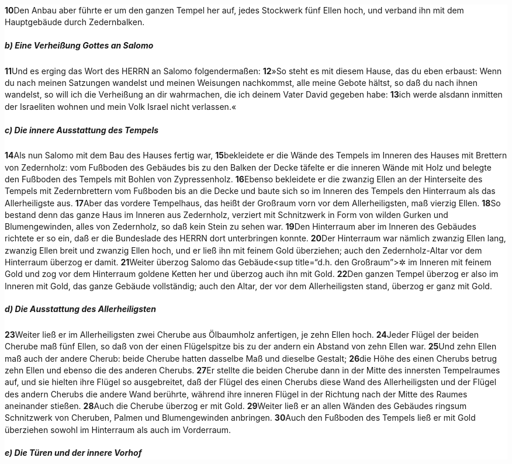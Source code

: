 **10**Den Anbau aber führte er um den ganzen Tempel her auf, jedes Stockwerk fünf Ellen hoch, und verband ihn mit dem Hauptgebäude durch Zedernbalken.

##### b) Eine Verheißung Gottes an Salomo

**11**Und es erging das Wort des HERRN an Salomo folgendermaßen:
**12**»So steht es mit diesem Hause, das du eben erbaust: Wenn du nach meinen Satzungen wandelst und meinen Weisungen nachkommst, alle meine Gebote hältst, so daß du nach ihnen wandelst, so will ich die Verheißung an dir wahrmachen, die ich deinem Vater David gegeben habe:
**13**ich werde alsdann inmitten der Israeliten wohnen und mein Volk Israel nicht verlassen.«

##### c) Die innere Ausstattung des Tempels

**14**Als nun Salomo mit dem Bau des Hauses fertig war,
**15**bekleidete er die Wände des Tempels im Inneren des Hauses mit Brettern von Zedernholz: vom Fußboden des Gebäudes bis zu den Balken der Decke täfelte er die inneren Wände mit Holz und belegte den Fußboden des Tempels mit Bohlen von Zypressenholz.
**16**Ebenso bekleidete er die zwanzig Ellen an der Hinterseite des Tempels mit Zedernbrettern vom Fußboden bis an die Decke und baute sich so im Inneren des Tempels den Hinterraum als das Allerheiligste aus.
**17**Aber das vordere Tempelhaus, das heißt der Großraum vorn vor dem Allerheiligsten, maß vierzig Ellen.
**18**So bestand denn das ganze Haus im Inneren aus Zedernholz, verziert mit Schnitzwerk in Form von wilden Gurken und Blumengewinden, alles von Zedernholz, so daß kein Stein zu sehen war.
**19**Den Hinterraum aber im Inneren des Gebäudes richtete er so ein, daß er die Bundeslade des HERRN dort unterbringen konnte.
**20**Der Hinterraum war nämlich zwanzig Ellen lang, zwanzig Ellen breit und zwanzig Ellen hoch, und er ließ ihn mit feinem Gold überziehen; auch den Zedernholz-Altar vor dem Hinterraum überzog er damit.
**21**Weiter überzog Salomo das Gebäude<sup title=“d.h. den Großraum”>&#x2732;</sup> im Inneren mit feinem Gold und zog vor dem Hinterraum goldene Ketten her und überzog auch ihn mit Gold.
**22**Den ganzen Tempel überzog er also im Inneren mit Gold, das ganze Gebäude vollständig; auch den Altar, der vor dem Allerheiligsten stand, überzog er ganz mit Gold.

##### d) Die Ausstattung des Allerheiligsten

**23**Weiter ließ er im Allerheiligsten zwei Cherube aus Ölbaumholz anfertigen, je zehn Ellen hoch.
**24**Jeder Flügel der beiden Cherube maß fünf Ellen, so daß von der einen Flügelspitze bis zu der andern ein Abstand von zehn Ellen war.
**25**Und zehn Ellen maß auch der andere Cherub: beide Cherube hatten dasselbe Maß und dieselbe Gestalt;
**26**die Höhe des einen Cherubs betrug zehn Ellen und ebenso die des anderen Cherubs.
**27**Er stellte die beiden Cherube dann in der Mitte des innersten Tempelraumes auf, und sie hielten ihre Flügel so ausgebreitet, daß der Flügel des einen Cherubs diese Wand des Allerheiligsten und der Flügel des andern Cherubs die andere Wand berührte, während ihre inneren Flügel in der Richtung nach der Mitte des Raumes aneinander stießen.
**28**Auch die Cherube überzog er mit Gold.
**29**Weiter ließ er an allen Wänden des Gebäudes ringsum Schnitzwerk von Cheruben, Palmen und Blumengewinden anbringen.
**30**Auch den Fußboden des Tempels ließ er mit Gold überziehen sowohl im Hinterraum als auch im Vorderraum.

##### e) Die Türen und der innere Vorhof
